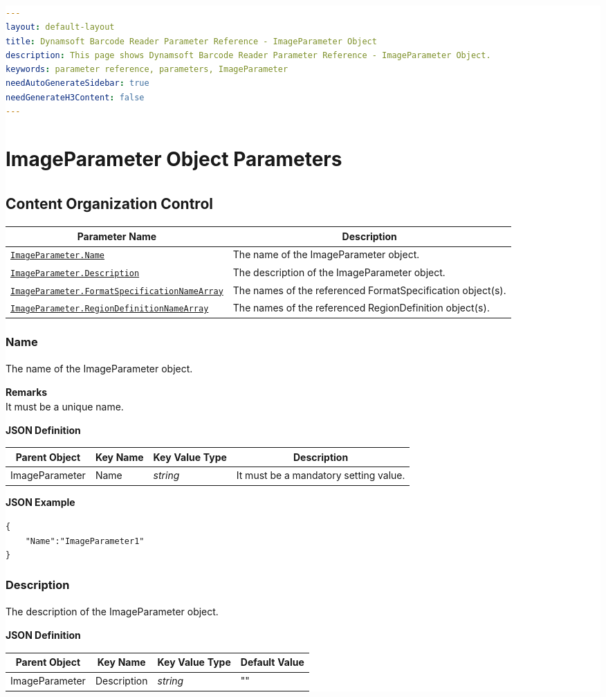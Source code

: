 ```yaml
---
layout: default-layout
title: Dynamsoft Barcode Reader Parameter Reference - ImageParameter Object
description: This page shows Dynamsoft Barcode Reader Parameter Reference - ImageParameter Object.
keywords: parameter reference, parameters, ImageParameter
needAutoGenerateSidebar: true
needGenerateH3Content: false
---
```



# ImageParameter Object Parameters

## Content Organization Control

 | Parameter Name | Description |
 | -------------- | ----------- | 
 | [`ImageParameter.Name`](#name) | The name of the ImageParameter object. |
 | [`ImageParameter.Description`](#description) | The description of the ImageParameter object. |
 | [`ImageParameter.FormatSpecificationNameArray`](#formatspecificationnamearray) | The names of the referenced FormatSpecification object(s). |
 | [`ImageParameter.RegionDefinitionNameArray`](#regiondefinitionnamearray) | The names of the referenced RegionDefinition object(s). |

### Name
The name of the ImageParameter object.  

**Remarks**      
It must be a unique name.

**JSON Definition**

| Parent Object | Key Name | Key Value Type | Description |
| ------------- | -------- | -------------- | ----------- |
| ImageParameter | Name | *string* | It must be a mandatory setting value. |

**JSON Example**   
```
{
    "Name":"ImageParameter1"
}
```


### Description
The description of the ImageParameter object.

**JSON Definition**

| Parent Object | Key Name | Key Value Type | Default Value |
| ------------- | -------- | -------------- | ------------- |
| ImageParameter | Description | *string* | "" |
